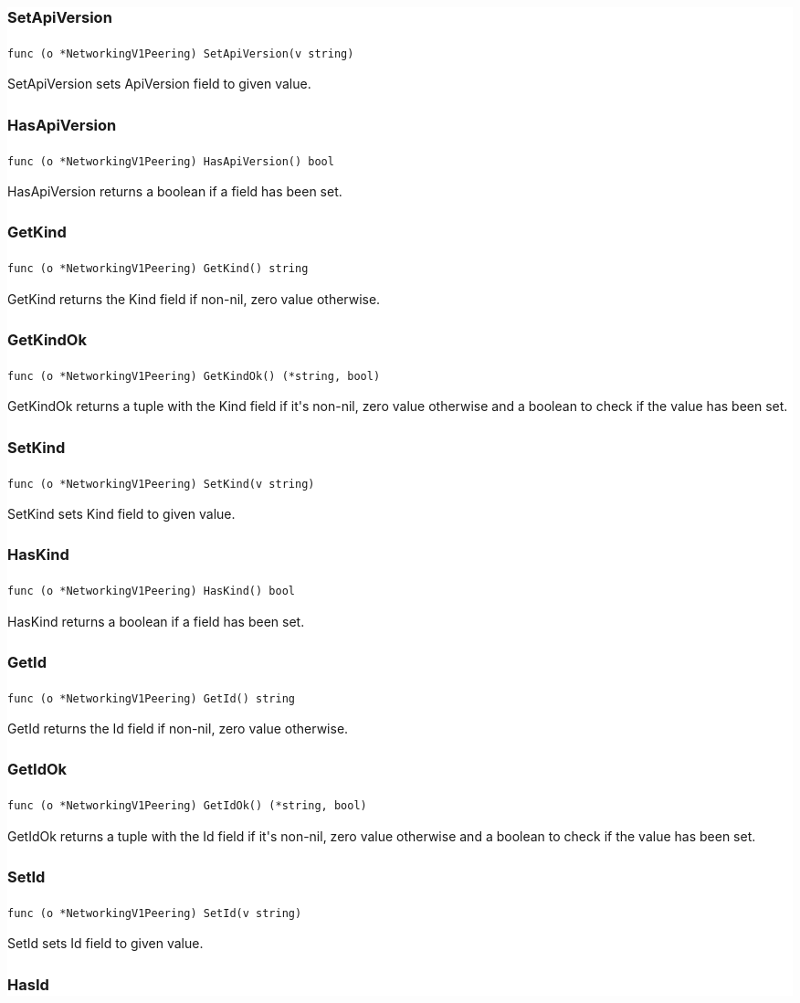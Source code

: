 ### SetApiVersion

`func (o *NetworkingV1Peering) SetApiVersion(v string)`

SetApiVersion sets ApiVersion field to given value.

### HasApiVersion

`func (o *NetworkingV1Peering) HasApiVersion() bool`

HasApiVersion returns a boolean if a field has been set.

### GetKind

`func (o *NetworkingV1Peering) GetKind() string`

GetKind returns the Kind field if non-nil, zero value otherwise.

### GetKindOk

`func (o *NetworkingV1Peering) GetKindOk() (*string, bool)`

GetKindOk returns a tuple with the Kind field if it's non-nil, zero value otherwise
and a boolean to check if the value has been set.

### SetKind

`func (o *NetworkingV1Peering) SetKind(v string)`

SetKind sets Kind field to given value.

### HasKind

`func (o *NetworkingV1Peering) HasKind() bool`

HasKind returns a boolean if a field has been set.

### GetId

`func (o *NetworkingV1Peering) GetId() string`

GetId returns the Id field if non-nil, zero value otherwise.

### GetIdOk

`func (o *NetworkingV1Peering) GetIdOk() (*string, bool)`

GetIdOk returns a tuple with the Id field if it's non-nil, zero value otherwise
and a boolean to check if the value has been set.

### SetId

`func (o *NetworkingV1Peering) SetId(v string)`

SetId sets Id field to given value.

### HasId
